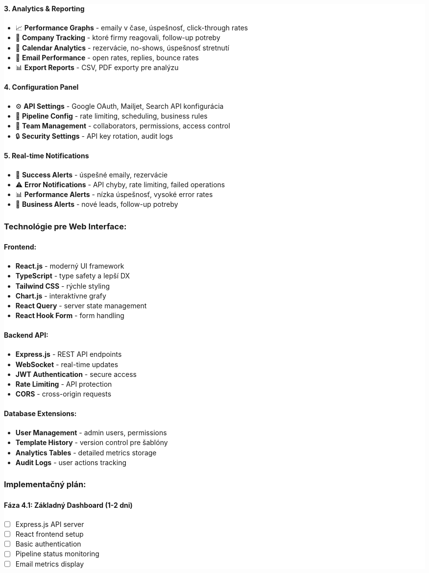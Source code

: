 #### **3. Analytics & Reporting**
- 📈 **Performance Graphs** - emaily v čase, úspešnosť, click-through rates
- 🏢 **Company Tracking** - ktoré firmy reagovali, follow-up potreby
- 📅 **Calendar Analytics** - rezervácie, no-shows, úspešnosť stretnutí
- 📧 **Email Performance** - open rates, replies, bounce rates
- 📊 **Export Reports** - CSV, PDF exporty pre analýzu

#### **4. Configuration Panel**
- ⚙️ **API Settings** - Google OAuth, Mailjet, Search API konfigurácia
- 🔧 **Pipeline Config** - rate limiting, scheduling, business rules
- 👥 **Team Management** - collaborators, permissions, access control
- 🔒 **Security Settings** - API key rotation, audit logs

#### **5. Real-time Notifications**
- 🔔 **Success Alerts** - úspešné emaily, rezervácie
- ⚠️ **Error Notifications** - API chyby, rate limiting, failed operations
- 📊 **Performance Alerts** - nízka úspešnosť, vysoké error rates
- 🎯 **Business Alerts** - nové leads, follow-up potreby

### **Technológie pre Web Interface:**

#### **Frontend:**
- **React.js** - moderný UI framework
- **TypeScript** - type safety a lepší DX
- **Tailwind CSS** - rýchle styling
- **Chart.js** - interaktívne grafy
- **React Query** - server state management
- **React Hook Form** - form handling

#### **Backend API:**
- **Express.js** - REST API endpoints
- **WebSocket** - real-time updates
- **JWT Authentication** - secure access
- **Rate Limiting** - API protection
- **CORS** - cross-origin requests

#### **Database Extensions:**
- **User Management** - admin users, permissions
- **Template History** - version control pre šablóny
- **Analytics Tables** - detailed metrics storage
- **Audit Logs** - user actions tracking

### **Implementačný plán:**

#### **Fáza 4.1: Základný Dashboard (1-2 dni)**
- [ ] Express.js API server
- [ ] React frontend setup
- [ ] Basic authentication
- [ ] Pipeline status monitoring
- [ ] Email metrics display
